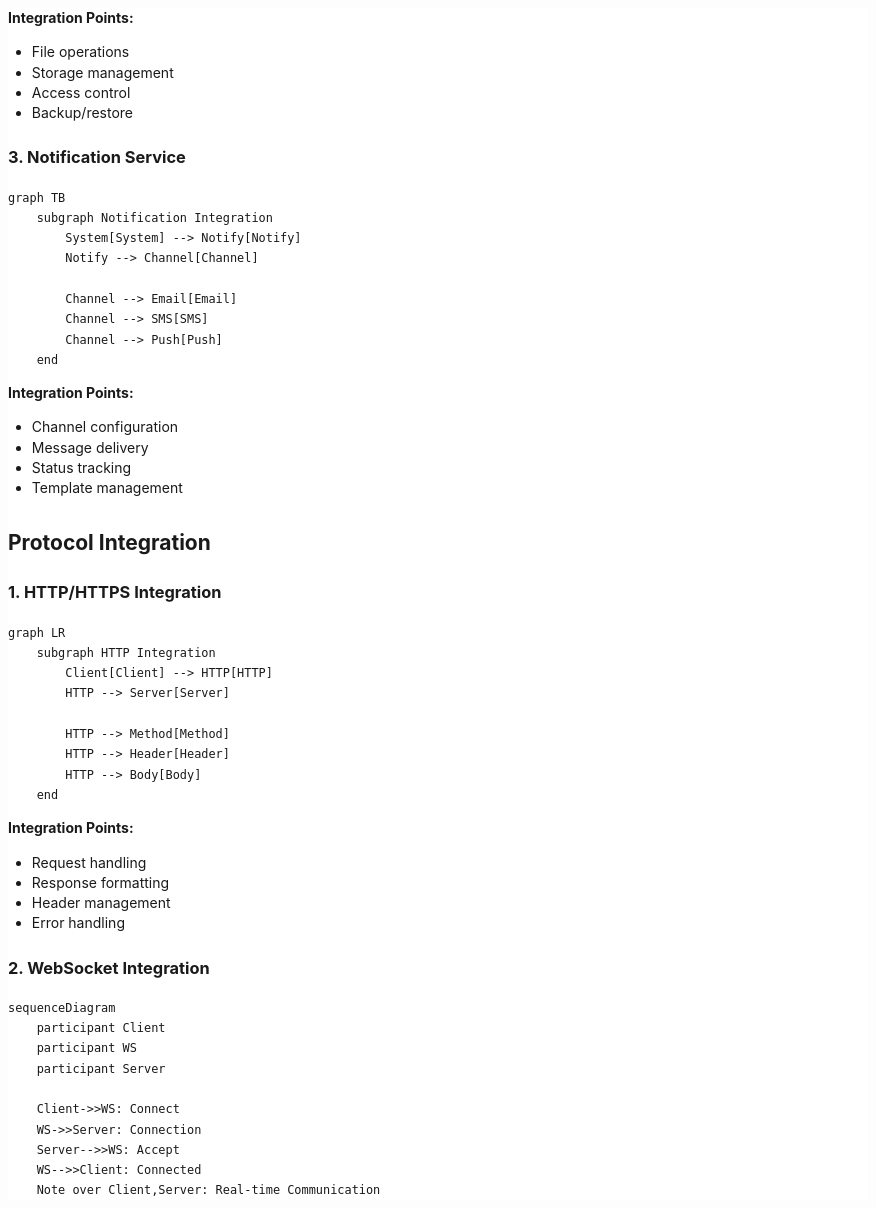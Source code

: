 **Integration Points:**
- File operations
- Storage management
- Access control
- Backup/restore

### 3. Notification Service

```mermaid
graph TB
    subgraph Notification Integration
        System[System] --> Notify[Notify]
        Notify --> Channel[Channel]
        
        Channel --> Email[Email]
        Channel --> SMS[SMS]
        Channel --> Push[Push]
    end
```

**Integration Points:**
- Channel configuration
- Message delivery
- Status tracking
- Template management

## Protocol Integration

### 1. HTTP/HTTPS Integration

```mermaid
graph LR
    subgraph HTTP Integration
        Client[Client] --> HTTP[HTTP]
        HTTP --> Server[Server]
        
        HTTP --> Method[Method]
        HTTP --> Header[Header]
        HTTP --> Body[Body]
    end
```

**Integration Points:**
- Request handling
- Response formatting
- Header management
- Error handling

### 2. WebSocket Integration

```mermaid
sequenceDiagram
    participant Client
    participant WS
    participant Server
    
    Client->>WS: Connect
    WS->>Server: Connection
    Server-->>WS: Accept
    WS-->>Client: Connected
    Note over Client,Server: Real-time Communication
```
